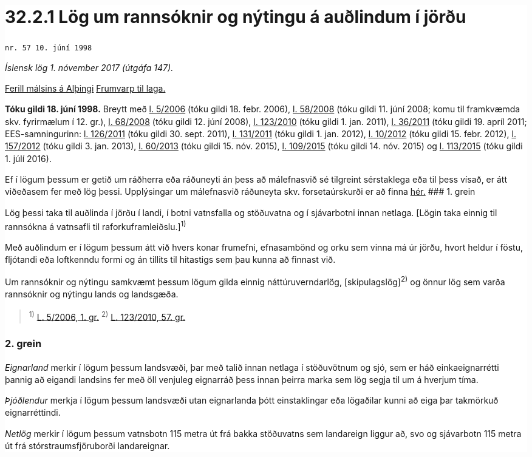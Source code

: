 # 32.2.1 Lög um rannsóknir og nýtingu á auðlindum í jörðu

`nr. 57 10. júní 1998`

_Íslensk lög 1. nóvember 2017 (útgáfa 147)._

[Ferill málsins á Alþingi](https://www.althingi.is/thingstorf/thingmalalistar-eftir-thingum/ferill/?ltg=122&mnr=359)
[Frumvarp til laga.](https://www.althingi.is/altext/122/s/0574.html)

**Tóku gildi 18. júní 1998.**
Breytt með
[l. 5/2006](https://althingi.is/altext/stjt/2006.005.html) (tóku gildi 18. febr. 2006),
[l. 58/2008](https://althingi.is/altext/stjt/2008.058.html) (tóku gildi 11. júní 2008; komu til framkvæmda skv. fyrirmælum í 12. gr.),
[l. 68/2008](https://althingi.is/altext/stjt/2008.068.html) (tóku gildi 12. júní 2008),
[l. 123/2010](https://althingi.is/altext/stjt/2010.123.html) (tóku gildi 1. jan. 2011),
[l. 36/2011](https://althingi.is/altext/stjt/2011.036.html) (tóku gildi 19. apríl 2011;
EES-samningurinn:
[l. 126/2011](https://althingi.is/altext/stjt/2011.126.html) (tóku gildi 30. sept. 2011),
[l. 131/2011](https://althingi.is/altext/stjt/2011.131.html) (tóku gildi 1. jan. 2012),
[l. 10/2012](https://althingi.is/altext/stjt/2012.010.html) (tóku gildi 15. febr. 2012),
[l. 157/2012](https://althingi.is/altext/stjt/2012.157.html) (tóku gildi 3. jan. 2013),
[l. 60/2013](https://althingi.is/altext/stjt/2013.060.html) (tóku gildi 15. nóv. 2015),
[l. 109/2015](https://althingi.is/altext/stjt/2015.109.html) (tóku gildi 14. nóv. 2015) og
[l. 113/2015](https://althingi.is/altext/stjt/2015.113.html) (tóku gildi 1. júlí 2016).

Ef í lögum þessum er getið um ráðherra eða ráðuneyti án þess að málefnasvið sé tilgreint sérstaklega eða til þess vísað, er átt viðeðasem fer með lög þessi. Upplýsingar um málefnasvið ráðuneyta skv. forsetaúrskurði er að finna [hér.](2017015.md) ### 1. grein

Lög þessi taka til auðlinda í jörðu í landi, í botni vatnsfalla og stöðuvatna og í sjávarbotni innan netlaga. [Lögin taka einnig til rannsókna á vatnsafli til raforkuframleiðslu.]<sup>1)</sup> 

Með auðlindum er í lögum þessum átt við hvers konar frumefni, efnasambönd og orku sem vinna má úr jörðu, hvort heldur í föstu, fljótandi eða loftkenndu formi og án tillits til hitastigs sem þau kunna að finnast við.

Um rannsóknir og nýtingu samkvæmt þessum lögum gilda einnig náttúruverndarlög, [skipulagslög]<sup>2)</sup> og önnur lög sem varða rannsóknir og nýtingu lands og landsgæða.

> <sup>1)</sup> [L. 5/2006, 1. gr.](https://althingi.is/altext/stjt/2006.005.html) <sup>2)</sup> [L. 123/2010, 57. gr.](https://althingi.is/altext/stjt/2010.123.html#G57)

### 2. grein

_Eignarland_ merkir í lögum þessum landsvæði, þar með talið innan netlaga í stöðuvötnum og sjó, sem er háð einkaeignarrétti þannig að eigandi landsins fer með öll venjuleg eignarráð þess innan þeirra marka sem lög segja til um á hverjum tíma.

_Þjóðlendur_ merkja í lögum þessum landsvæði utan eignarlanda þótt einstaklingar eða lögaðilar kunni að eiga þar takmörkuð eignarréttindi.

_Netlög_ merkir í lögum þessum vatnsbotn 115 metra út frá bakka stöðuvatns sem landareign liggur að, svo og sjávarbotn 115 metra út frá stórstraumsfjöruborði landareignar.
